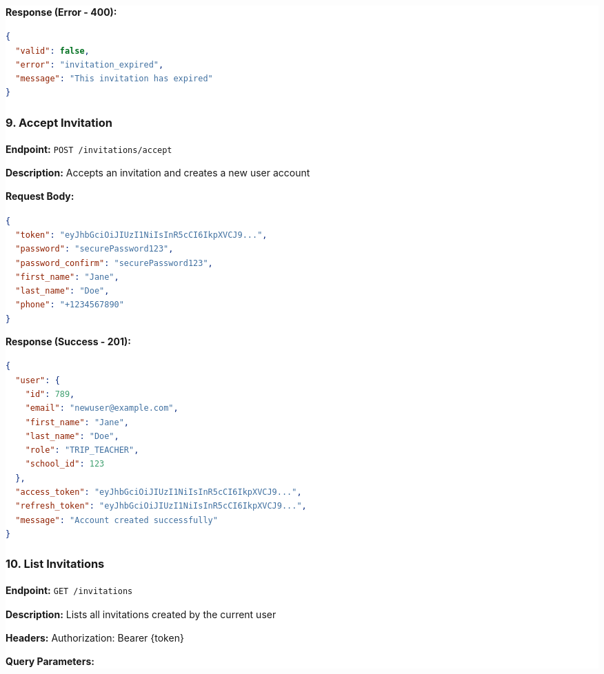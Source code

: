**Response (Error - 400):**

```json
{
  "valid": false,
  "error": "invitation_expired",
  "message": "This invitation has expired"
}
```

### 9. Accept Invitation

**Endpoint:** `POST /invitations/accept`

**Description:** Accepts an invitation and creates a new user account

**Request Body:**

```json
{
  "token": "eyJhbGciOiJIUzI1NiIsInR5cCI6IkpXVCJ9...",
  "password": "securePassword123",
  "password_confirm": "securePassword123",
  "first_name": "Jane",
  "last_name": "Doe",
  "phone": "+1234567890"
}
```

**Response (Success - 201):**

```json
{
  "user": {
    "id": 789,
    "email": "newuser@example.com",
    "first_name": "Jane",
    "last_name": "Doe",
    "role": "TRIP_TEACHER",
    "school_id": 123
  },
  "access_token": "eyJhbGciOiJIUzI1NiIsInR5cCI6IkpXVCJ9...",
  "refresh_token": "eyJhbGciOiJIUzI1NiIsInR5cCI6IkpXVCJ9...",
  "message": "Account created successfully"
}
```

### 10. List Invitations

**Endpoint:** `GET /invitations`

**Description:** Lists all invitations created by the current user

**Headers:** Authorization: Bearer {token}

**Query Parameters:**

